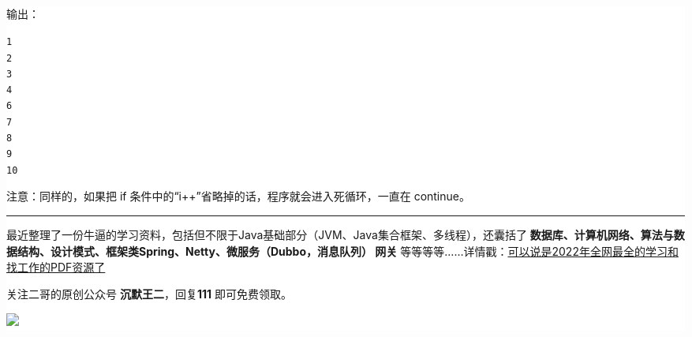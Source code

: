 输出：

```
1
2
3
4
6
7
8
9
10
```

注意：同样的，如果把 if 条件中的“i++”省略掉的话，程序就会进入死循环，一直在 continue。


---

最近整理了一份牛逼的学习资料，包括但不限于Java基础部分（JVM、Java集合框架、多线程），还囊括了 **数据库、计算机网络、算法与数据结构、设计模式、框架类Spring、Netty、微服务（Dubbo，消息队列） 网关** 等等等等……详情戳：[可以说是2022年全网最全的学习和找工作的PDF资源了](https://tobebetterjavaer.com/pdf/programmer-111.html)

关注二哥的原创公众号 **沉默王二**，回复**111** 即可免费领取。

![](http://cdn.tobebetterjavaer.com/tobebetterjavaer/images/xingbiaogongzhonghao.png)